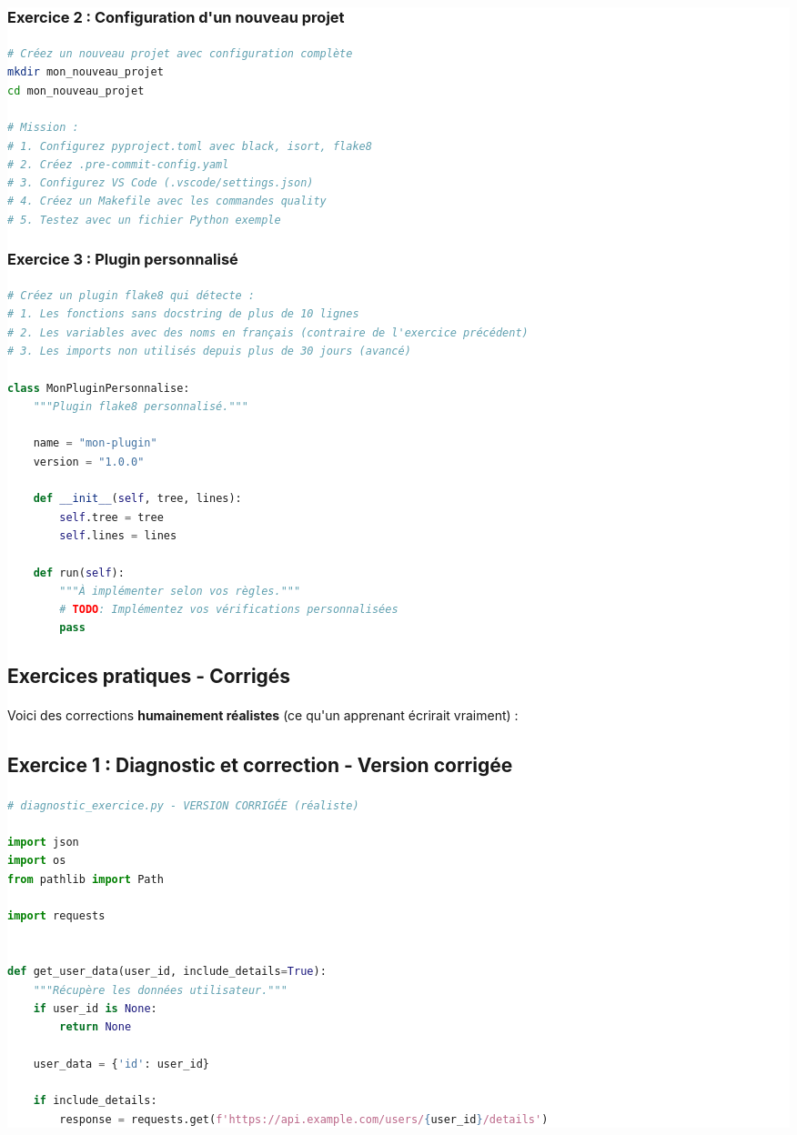 
### Exercice 2 : Configuration d'un nouveau projet

```bash
# Créez un nouveau projet avec configuration complète
mkdir mon_nouveau_projet
cd mon_nouveau_projet

# Mission :
# 1. Configurez pyproject.toml avec black, isort, flake8
# 2. Créez .pre-commit-config.yaml
# 3. Configurez VS Code (.vscode/settings.json)
# 4. Créez un Makefile avec les commandes quality
# 5. Testez avec un fichier Python exemple
```

### Exercice 3 : Plugin personnalisé

```python
# Créez un plugin flake8 qui détecte :
# 1. Les fonctions sans docstring de plus de 10 lignes
# 2. Les variables avec des noms en français (contraire de l'exercice précédent)
# 3. Les imports non utilisés depuis plus de 30 jours (avancé)

class MonPluginPersonnalise:
    """Plugin flake8 personnalisé."""

    name = "mon-plugin"
    version = "1.0.0"

    def __init__(self, tree, lines):
        self.tree = tree
        self.lines = lines

    def run(self):
        """À implémenter selon vos règles."""
        # TODO: Implémentez vos vérifications personnalisées
        pass
```

## Exercices pratiques - Corrigés

Voici des corrections **humainement réalistes** (ce qu'un apprenant écrirait vraiment) :

## Exercice 1 : Diagnostic et correction - Version corrigée

```python
# diagnostic_exercice.py - VERSION CORRIGÉE (réaliste)

import json
import os
from pathlib import Path

import requests


def get_user_data(user_id, include_details=True):
    """Récupère les données utilisateur."""
    if user_id is None:
        return None

    user_data = {'id': user_id}

    if include_details:
        response = requests.get(f'https://api.example.com/users/{user_id}/details')
```
